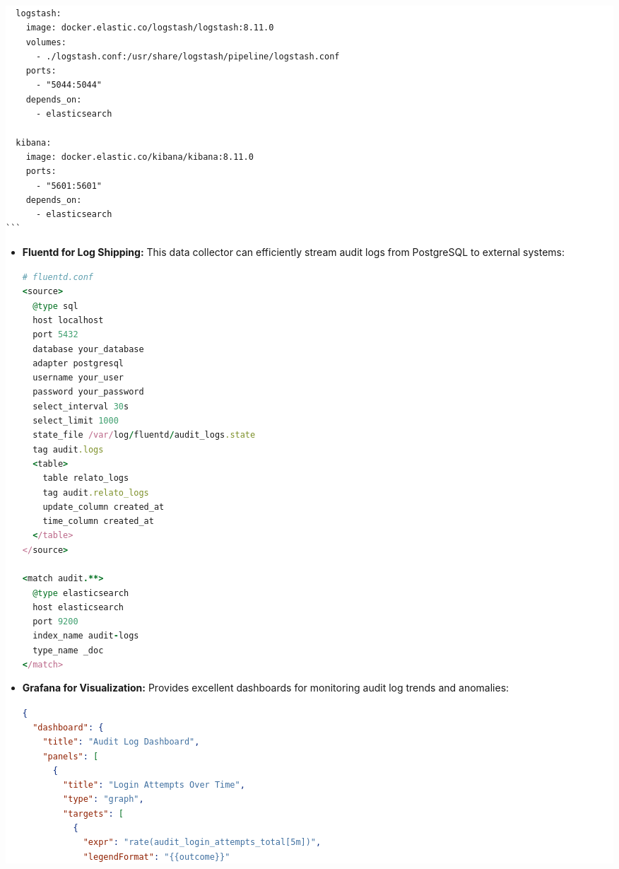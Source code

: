      logstash:
        image: docker.elastic.co/logstash/logstash:8.11.0
        volumes:
          - ./logstash.conf:/usr/share/logstash/pipeline/logstash.conf
        ports:
          - "5044:5044"
        depends_on:
          - elasticsearch
      
      kibana:
        image: docker.elastic.co/kibana/kibana:8.11.0
        ports:
          - "5601:5601"
        depends_on:
          - elasticsearch
    ```

*   **Fluentd for Log Shipping:** This data collector can efficiently stream audit logs from PostgreSQL to external systems:
    ```ruby
    # fluentd.conf
    <source>
      @type sql
      host localhost
      port 5432
      database your_database
      adapter postgresql
      username your_user
      password your_password
      select_interval 30s
      select_limit 1000
      state_file /var/log/fluentd/audit_logs.state
      tag audit.logs
      <table>
        table relato_logs
        tag audit.relato_logs
        update_column created_at
        time_column created_at
      </table>
    </source>
    
    <match audit.**>
      @type elasticsearch
      host elasticsearch
      port 9200
      index_name audit-logs
      type_name _doc
    </match>
    ```

*   **Grafana for Visualization:** Provides excellent dashboards for monitoring audit log trends and anomalies:
    ```json
    {
      "dashboard": {
        "title": "Audit Log Dashboard",
        "panels": [
          {
            "title": "Login Attempts Over Time",
            "type": "graph",
            "targets": [
              {
                "expr": "rate(audit_login_attempts_total[5m])",
                "legendFormat": "{{outcome}}"